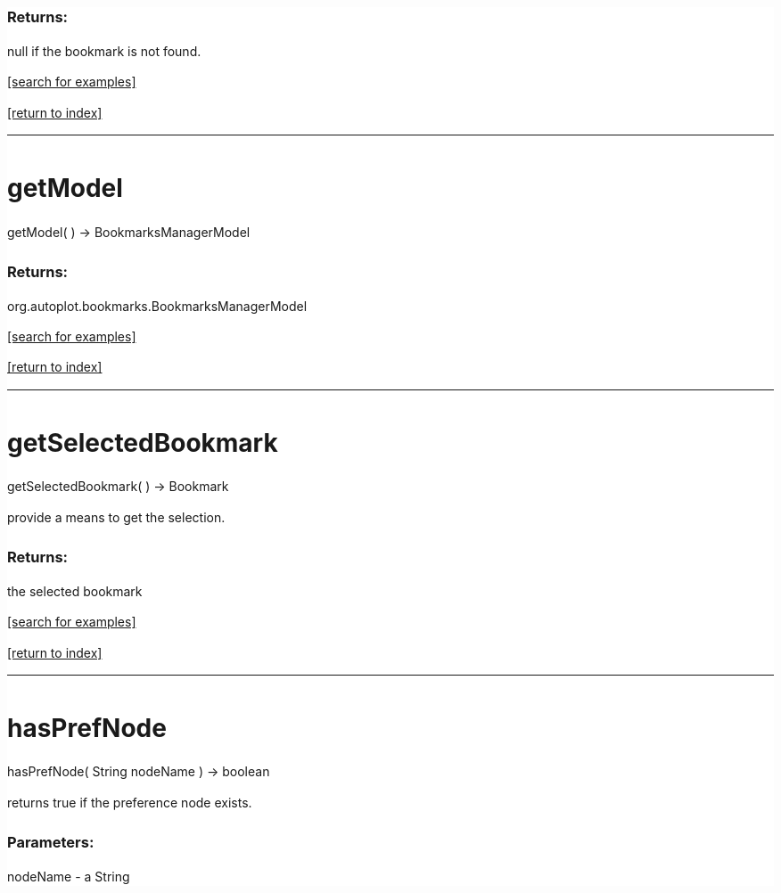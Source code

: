 ### Returns:
null if the bookmark is not found.

<a href="https://github.com/autoplot/dev/search?q=findBookmarkByUri&unscoped_q=findBookmarkByUri">[search for examples]</a>

<a href="https://github.com/autoplot/documentation/blob/master/javadoc/index-all.md">[return to index]</a>

***
<a name="getModel"></a>
# getModel
getModel(  ) &rarr; BookmarksManagerModel



### Returns:
org.autoplot.bookmarks.BookmarksManagerModel


<a href="https://github.com/autoplot/dev/search?q=getModel&unscoped_q=getModel">[search for examples]</a>

<a href="https://github.com/autoplot/documentation/blob/master/javadoc/index-all.md">[return to index]</a>

***
<a name="getSelectedBookmark"></a>
# getSelectedBookmark
getSelectedBookmark(  ) &rarr; Bookmark

provide a means to get the selection.

### Returns:
the selected bookmark

<a href="https://github.com/autoplot/dev/search?q=getSelectedBookmark&unscoped_q=getSelectedBookmark">[search for examples]</a>

<a href="https://github.com/autoplot/documentation/blob/master/javadoc/index-all.md">[return to index]</a>

***
<a name="hasPrefNode"></a>
# hasPrefNode
hasPrefNode( String nodeName ) &rarr; boolean

returns true if the preference node exists.

### Parameters:
nodeName - a String

